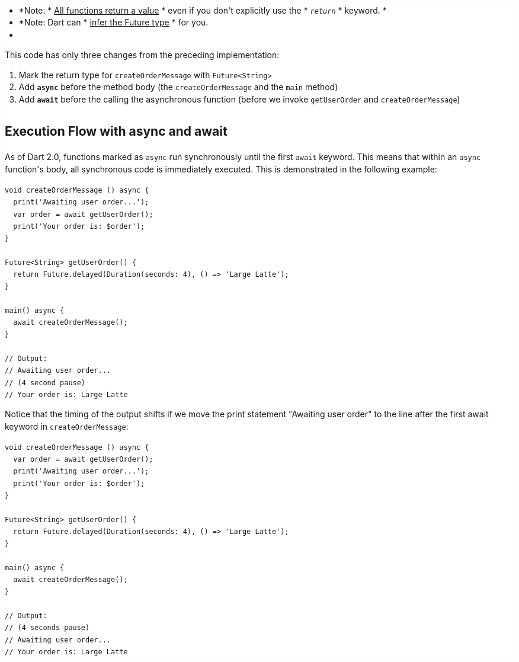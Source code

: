 *  *Note: * [All functions return a
   value](https://dart.dev/guides/language/language-tour#return-values) * even
   if you don't explicitly use the * *`return`* * keyword. *
*  *Note: Dart can *  [infer the Future<String> type](https://dart.dev/guides/language/sound-dart#type-inference) * for you.
* 

This code has only three changes from the preceding implementation:

1. Mark the return type for `createOrderMessage` with `Future<String>`
2. Add **`async`** before the method body (the `createOrderMessage` and the `main` method)
3. Add **`await`** before the calling the asynchronous function (before we invoke `getUserOrder` and `createOrderMessage`)


## Execution Flow with async and await



As of Dart 2.0, functions marked as `async` run synchronously until the first
`await` keyword. This means that within an `async` function's body, all
synchronous code is immediately executed. This is demonstrated in the following
example:

```
void createOrderMessage () async {
  print('Awaiting user order...');
  var order = await getUserOrder();
  print('Your order is: $order');
}

Future<String> getUserOrder() {
  return Future.delayed(Duration(seconds: 4), () => 'Large Latte'); 
}

main() async {
  await createOrderMessage();
}

// Output: 
// Awaiting user order...
// (4 second pause)
// Your order is: Large Latte
```

Notice that the timing of the output shifts if we move the print statement
"Awaiting user order" to the line after the first await keyword in
`createOrderMessage`:

```
void createOrderMessage () async {
  var order = await getUserOrder();
  print('Awaiting user order...');
  print('Your order is: $order');
}

Future<String> getUserOrder() {
  return Future.delayed(Duration(seconds: 4), () => 'Large Latte'); 
}

main() async {
  await createOrderMessage();
}

// Output: 
// (4 seconds pause)
// Awaiting user order...
// Your order is: Large Latte
```